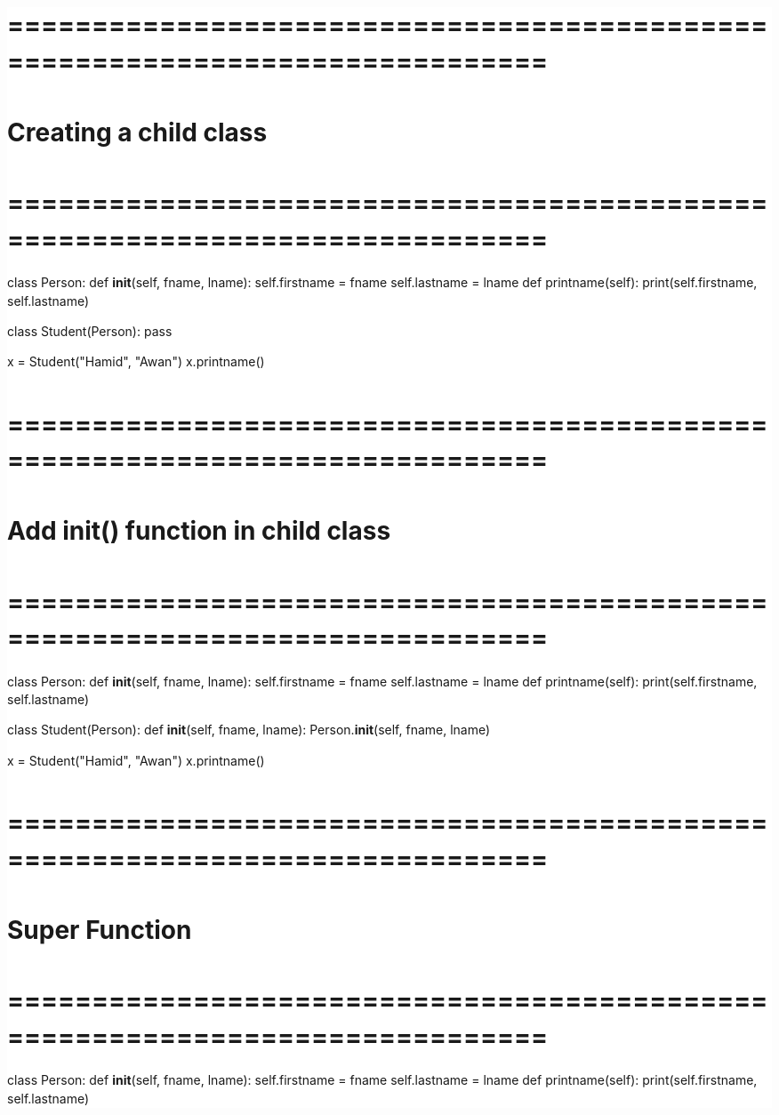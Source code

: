
# =============================================================================
# Creating a child class
# =============================================================================
class Person:
    def __init__(self, fname, lname):
        self.firstname = fname
        self.lastname = lname
    def printname(self):
        print(self.firstname, self.lastname)
        
class Student(Person):
    pass
    
x = Student("Hamid", "Awan")
x.printname()
# =============================================================================
# Add __init__() function in child class
# =============================================================================
class Person:
    def __init__(self, fname, lname):
        self.firstname = fname
        self.lastname = lname
    def printname(self):
        print(self.firstname, self.lastname)
        
class Student(Person):
    def __init__(self, fname, lname):
       Person.__init__(self, fname, lname) 
        
x = Student("Hamid", "Awan")
x.printname()
# =============================================================================
# Super Function
# =============================================================================
class Person:
    def __init__(self, fname, lname):
        self.firstname = fname
        self.lastname = lname
    def printname(self):
        print(self.firstname, self.lastname)
        